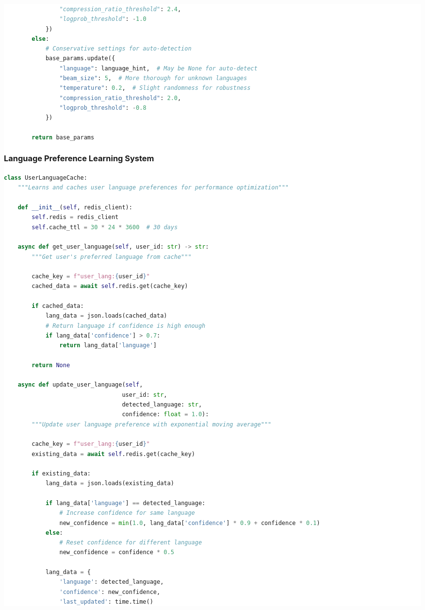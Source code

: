 ```python
                "compression_ratio_threshold": 2.4,
                "logprob_threshold": -1.0
            })
        else:
            # Conservative settings for auto-detection
            base_params.update({
                "language": language_hint,  # May be None for auto-detect
                "beam_size": 5,  # More thorough for unknown languages
                "temperature": 0.2,  # Slight randomness for robustness
                "compression_ratio_threshold": 2.0,
                "logprob_threshold": -0.8
            })
            
        return base_params
```

### Language Preference Learning System

```python
class UserLanguageCache:
    """Learns and caches user language preferences for performance optimization"""
    
    def __init__(self, redis_client):
        self.redis = redis_client
        self.cache_ttl = 30 * 24 * 3600  # 30 days
        
    async def get_user_language(self, user_id: str) -> str:
        """Get user's preferred language from cache"""
        
        cache_key = f"user_lang:{user_id}"
        cached_data = await self.redis.get(cache_key)
        
        if cached_data:
            lang_data = json.loads(cached_data)
            # Return language if confidence is high enough
            if lang_data['confidence'] > 0.7:
                return lang_data['language']
                
        return None
    
    async def update_user_language(self, 
                                  user_id: str, 
                                  detected_language: str,
                                  confidence: float = 1.0):
        """Update user language preference with exponential moving average"""
        
        cache_key = f"user_lang:{user_id}"
        existing_data = await self.redis.get(cache_key)
        
        if existing_data:
            lang_data = json.loads(existing_data)
            
            if lang_data['language'] == detected_language:
                # Increase confidence for same language
                new_confidence = min(1.0, lang_data['confidence'] * 0.9 + confidence * 0.1)
            else:
                # Reset confidence for different language
                new_confidence = confidence * 0.5
                
            lang_data = {
                'language': detected_language,
                'confidence': new_confidence,
                'last_updated': time.time()
```